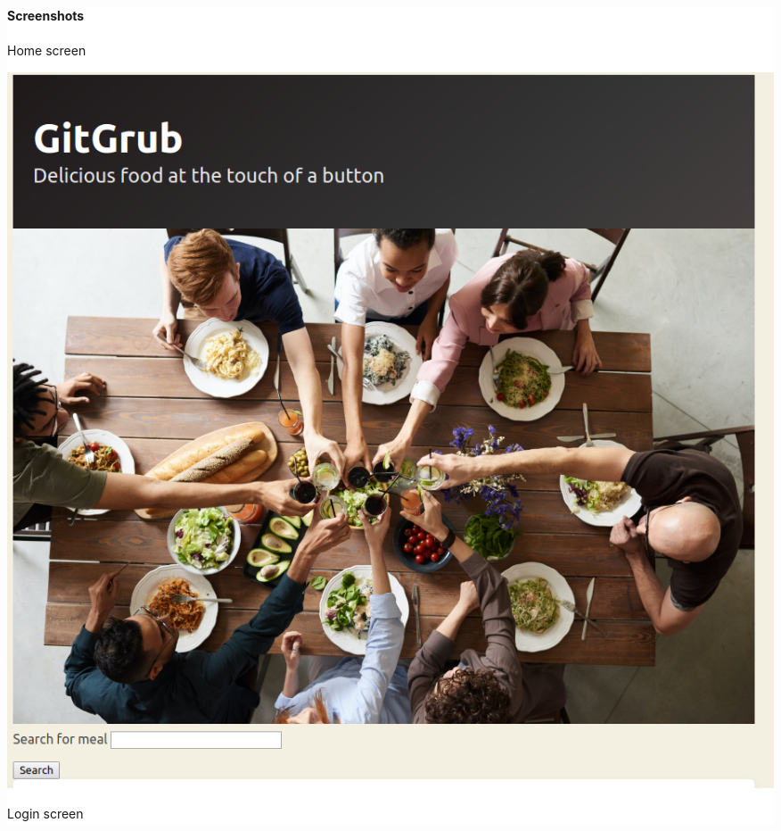 
#### Screenshots  

Home screen<br>

![screenshot home](docs/screenshots/SChome.png)

Login screen<br>